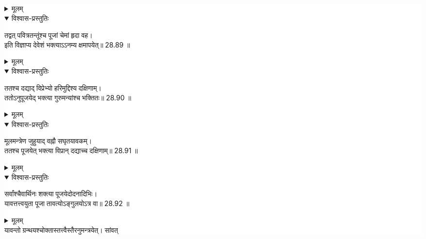 <details><summary>मूलम्</summary></details>

<details open><summary>विश्वास-प्रस्तुतिः</summary>

तद्वत् पवित्रतन्तूंश्च पूजां चेमां हृदा वह।  
इति विज्ञाप्य देवेशं भक्त्याऽऽनम्य क्षमापयेत्॥ 28.89 ॥
</details>

<details><summary>मूलम्</summary></details>

<details open><summary>विश्वास-प्रस्तुतिः</summary>

ततश्च दद्याद् विप्रेभ्यो हरिमुद्दिश्य दक्षिणाम्।  
ततोऽनुपूजयेद् भक्त्या गुरुमन्यांश्च भक्तितः॥ 28.90 ॥
</details>

<details><summary>मूलम्</summary></details>

<details open><summary>विश्वास-प्रस्तुतिः</summary>

मूलमन्त्रेण जुहुयाद् वह्नौ सघृतयावकम्।  
ततश्च पूजयेत् भक्त्या विप्रान् दद्याच्च दक्षिणाम्॥ 28.91 ॥
</details>

<details><summary>मूलम्</summary></details>

<details open><summary>विश्वास-प्रस्तुतिः</summary>

सर्वांश्चैवार्थिनः शक्त्या पूजयेदोदनादिभिः।  
यावत्तत्त्वयुता पूजा तावत्योऽङ्गुलयोऽत्र वा॥ 28.92 ॥
</details>

<details><summary>मूलम्</summary></details>
यावन्तो ग्रन्थयश्चोक्तास्तत्त्वैस्तैरनुमन्त्रयेत्।  
सांवत्